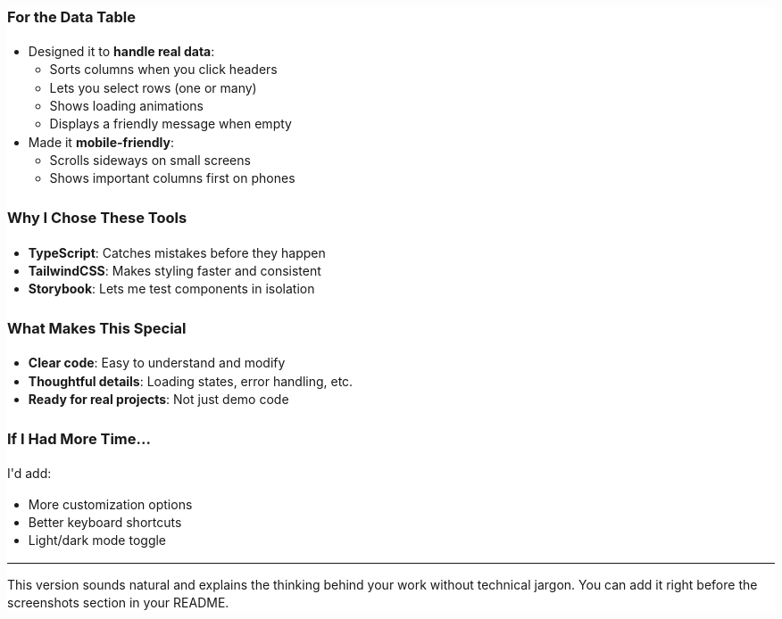 ### For the Data Table
- Designed it to **handle real data**:
  - Sorts columns when you click headers
  - Lets you select rows (one or many)
  - Shows loading animations
  - Displays a friendly message when empty
- Made it **mobile-friendly**:
  - Scrolls sideways on small screens
  - Shows important columns first on phones

### Why I Chose These Tools
- **TypeScript**: Catches mistakes before they happen
- **TailwindCSS**: Makes styling faster and consistent
- **Storybook**: Lets me test components in isolation

### What Makes This Special
- **Clear code**: Easy to understand and modify
- **Thoughtful details**: Loading states, error handling, etc.
- **Ready for real projects**: Not just demo code

### If I Had More Time...
I'd add:
- More customization options
- Better keyboard shortcuts
- Light/dark mode toggle

---

This version sounds natural and explains the thinking behind your work without technical jargon. You can add it right before the screenshots section in your README.
